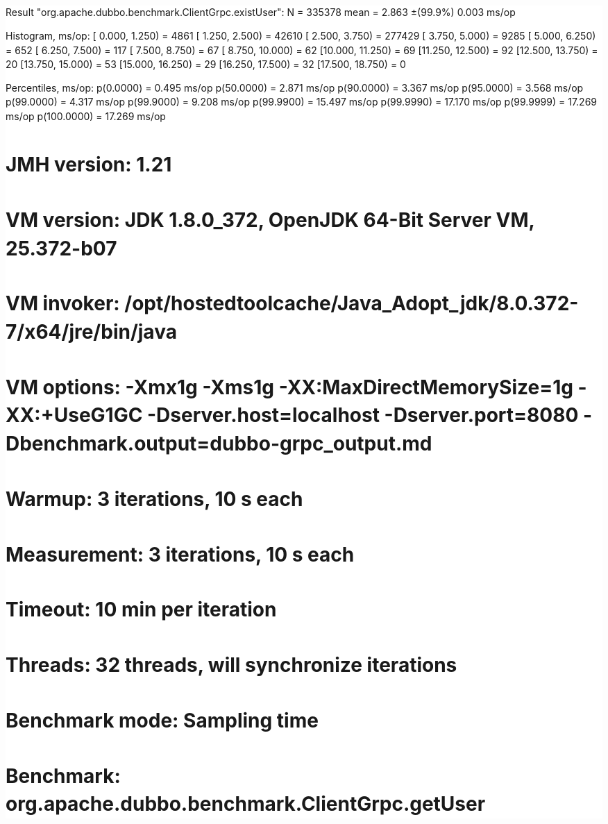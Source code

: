 

Result "org.apache.dubbo.benchmark.ClientGrpc.existUser":
  N = 335378
  mean =      2.863 ±(99.9%) 0.003 ms/op

  Histogram, ms/op:
    [ 0.000,  1.250) = 4861 
    [ 1.250,  2.500) = 42610 
    [ 2.500,  3.750) = 277429 
    [ 3.750,  5.000) = 9285 
    [ 5.000,  6.250) = 652 
    [ 6.250,  7.500) = 117 
    [ 7.500,  8.750) = 67 
    [ 8.750, 10.000) = 62 
    [10.000, 11.250) = 69 
    [11.250, 12.500) = 92 
    [12.500, 13.750) = 20 
    [13.750, 15.000) = 53 
    [15.000, 16.250) = 29 
    [16.250, 17.500) = 32 
    [17.500, 18.750) = 0 

  Percentiles, ms/op:
      p(0.0000) =      0.495 ms/op
     p(50.0000) =      2.871 ms/op
     p(90.0000) =      3.367 ms/op
     p(95.0000) =      3.568 ms/op
     p(99.0000) =      4.317 ms/op
     p(99.9000) =      9.208 ms/op
     p(99.9900) =     15.497 ms/op
     p(99.9990) =     17.170 ms/op
     p(99.9999) =     17.269 ms/op
    p(100.0000) =     17.269 ms/op


# JMH version: 1.21
# VM version: JDK 1.8.0_372, OpenJDK 64-Bit Server VM, 25.372-b07
# VM invoker: /opt/hostedtoolcache/Java_Adopt_jdk/8.0.372-7/x64/jre/bin/java
# VM options: -Xmx1g -Xms1g -XX:MaxDirectMemorySize=1g -XX:+UseG1GC -Dserver.host=localhost -Dserver.port=8080 -Dbenchmark.output=dubbo-grpc_output.md
# Warmup: 3 iterations, 10 s each
# Measurement: 3 iterations, 10 s each
# Timeout: 10 min per iteration
# Threads: 32 threads, will synchronize iterations
# Benchmark mode: Sampling time
# Benchmark: org.apache.dubbo.benchmark.ClientGrpc.getUser
